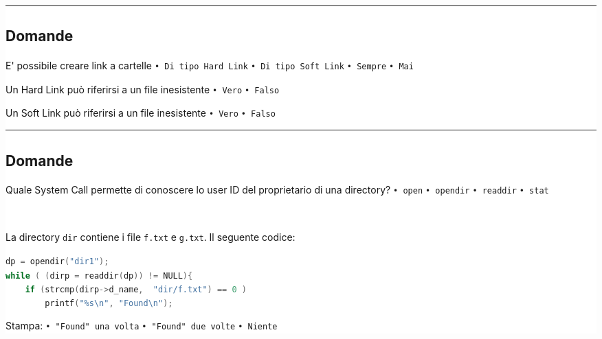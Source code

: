 

---
## Domande



<medium>

E' possibile creare link a cartelle
`• Di tipo Hard Link`
`• Di tipo Soft Link`
`• Sempre`
`• Mai`

Un Hard Link può riferirsi a un file inesistente
`• Vero` `• Falso`

Un Soft Link può riferirsi a un file inesistente
`• Vero` `• Falso`

</medium>

---
## Domande



<medium>

Quale System Call permette di conoscere lo user ID del proprietario di una directory?
`• open` `• opendir` `• readdir` `• stat`

<br>

La directory `dir` contiene i file `f.txt` e `g.txt`. Il seguente codice:
```c
dp = opendir("dir1");
while ( (dirp = readdir(dp)) != NULL){
    if (strcmp(dirp->d_name,  "dir/f.txt") == 0 )
        printf("%s\n", "Found\n");
```
Stampa:
`• "Found" una volta` `• "Found" due volte` `• Niente`

</medium>

